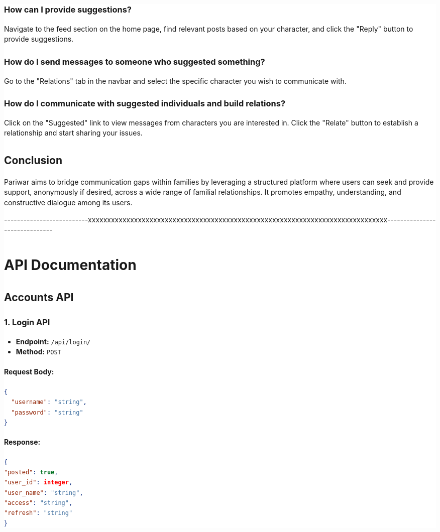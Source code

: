 ### How can I provide suggestions?
Navigate to the feed section on the home page, find relevant posts based on your character, and click the "Reply" button to provide suggestions.

### How do I send messages to someone who suggested something?
Go to the "Relations" tab in the navbar and select the specific character you wish to communicate with.

### How do I communicate with suggested individuals and build relations?
Click on the "Suggested" link to view messages from characters you are interested in. Click the "Relate" button to establish a relationship and start sharing your issues.

## Conclusion
Pariwar aims to bridge communication gaps within families by leveraging a structured platform where users can seek and provide support, anonymously if desired, across a wide range of familial relationships. It promotes empathy, understanding, and constructive dialogue among its users.





--------------------------xxxxxxxxxxxxxxxxxxxxxxxxxxxxxxxxxxxxxxxxxxxxxxxxxxxxxxxxxxxxxxxxxxxxxxxxxxxxxx------------------------------



# API Documentation

## Accounts API

### 1. Login API
- **Endpoint:** `/api/login/`
- **Method:** `POST`

#### **Request Body:**
  ```json
  {
    "username": "string",
    "password": "string"
  }
  ```

#### **Response:**
  ```json
{
  "posted": true,
  "user_id": integer,
  "user_name": "string",
  "access": "string",
  "refresh": "string"
}
```
